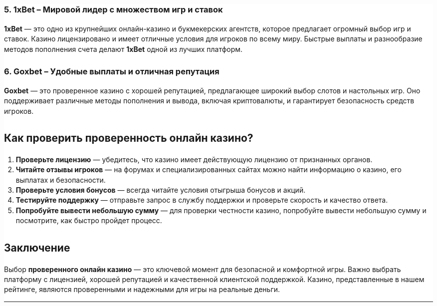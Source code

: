 ### 5. **1xBet** – Мировой лидер с множеством игр и ставок

**1xBet** — это одно из крупнейших онлайн-казино и букмекерских агентств, которое предлагает огромный выбор игр и ставок. Казино лицензировано и имеет отличные условия для игроков по всему миру. Быстрые выплаты и разнообразие методов пополнения счета делают **1xBet** одной из лучших платформ.

### 6. **Goxbet** – Удобные выплаты и отличная репутация

**Goxbet** — это проверенное казино с хорошей репутацией, предлагающее широкий выбор слотов и настольных игр. Оно поддерживает различные методы пополнения и вывода, включая криптовалюты, и гарантирует безопасность средств игроков.

## Как проверить **проверенность онлайн казино**?

1. **Проверьте лицензию** — убедитесь, что казино имеет действующую лицензию от признанных органов.
2. **Читайте отзывы игроков** — на форумах и специализированных сайтах можно найти информацию о казино, его выплатах и безопасности.
3. **Проверьте условия бонусов** — всегда читайте условия отыгрыша бонусов и акций.
4. **Тестируйте поддержку** — отправьте запрос в службу поддержки и проверьте скорость и качество ответа.
5. **Попробуйте вывести небольшую сумму** — для проверки честности казино, попробуйте вывести небольшую сумму и посмотрите, как быстро пройдет процесс.

## Заключение

Выбор **проверенного онлайн казино** — это ключевой момент для безопасной и комфортной игры. Важно выбрать платформу с лицензией, хорошей репутацией и качественной клиентской поддержкой. Казино, представленные в нашем рейтинге, являются проверенными и надежными для игры на реальные деньги.

---


